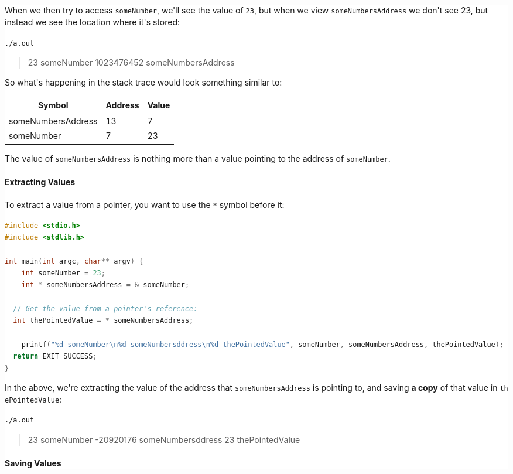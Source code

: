 When we then try to access `someNumber`, we'll see the value of `23`, but when we view `someNumbersAddress` we don't see 23, but instead we see the location where it's stored: 

```bash
./a.out
```

>23 someNumber
>1023476452 someNumbersAddress

So what's happening in the stack trace would look something similar to: 

| Symbol             | Address | Value |
| ------------------ | ------- | ----- |
| someNumbersAddress | 13      | 7     |
| someNumber         | 7       | 23    |

The value of `someNumbersAddress` is nothing more than a value pointing to the address of `someNumber`. 



#### Extracting Values

To extract a value from a pointer, you want to use the `*` symbol before it: 

```c
#include <stdio.h>
#include <stdlib.h>

int main(int argc, char** argv) {
	int someNumber = 23;
	int * someNumbersAddress = & someNumber;

  // Get the value from a pointer's reference: 
  int thePointedValue = * someNumbersAddress; 
  
	printf("%d someNumber\n%d someNumbersddress\n%d thePointedValue", someNumber, someNumbersAddress, thePointedValue);
  return EXIT_SUCCESS; 
}
```

In the above, we're extracting the value of the address that `someNumbersAddress` is pointing to, and saving **a copy** of that value in `thePointedValue`: 

```bash
./a.out
```

> 23 someNumber
> -20920176 someNumbersddress
> 23 thePointedValue



#### Saving Values
